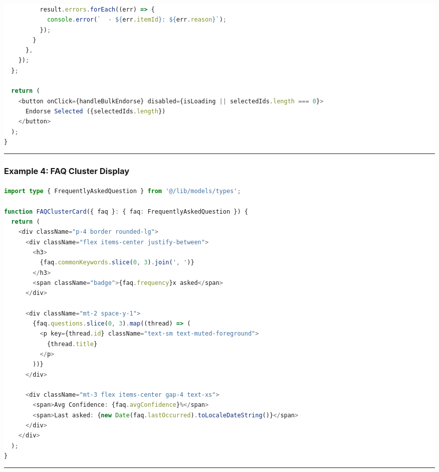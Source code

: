 ```typescript
          result.errors.forEach((err) => {
            console.error(`  - ${err.itemId}: ${err.reason}`);
          });
        }
      },
    });
  };

  return (
    <button onClick={handleBulkEndorse} disabled={isLoading || selectedIds.length === 0}>
      Endorse Selected ({selectedIds.length})
    </button>
  );
}
```

---

### Example 4: FAQ Cluster Display

```typescript
import type { FrequentlyAskedQuestion } from '@/lib/models/types';

function FAQClusterCard({ faq }: { faq: FrequentlyAskedQuestion }) {
  return (
    <div className="p-4 border rounded-lg">
      <div className="flex items-center justify-between">
        <h3>
          {faq.commonKeywords.slice(0, 3).join(', ')}
        </h3>
        <span className="badge">{faq.frequency}x asked</span>
      </div>

      <div className="mt-2 space-y-1">
        {faq.questions.slice(0, 3).map((thread) => (
          <p key={thread.id} className="text-sm text-muted-foreground">
            {thread.title}
          </p>
        ))}
      </div>

      <div className="mt-3 flex items-center gap-4 text-xs">
        <span>Avg Confidence: {faq.avgConfidence}%</span>
        <span>Last asked: {new Date(faq.lastOccurred).toLocaleDateString()}</span>
      </div>
    </div>
  );
}
```

---
